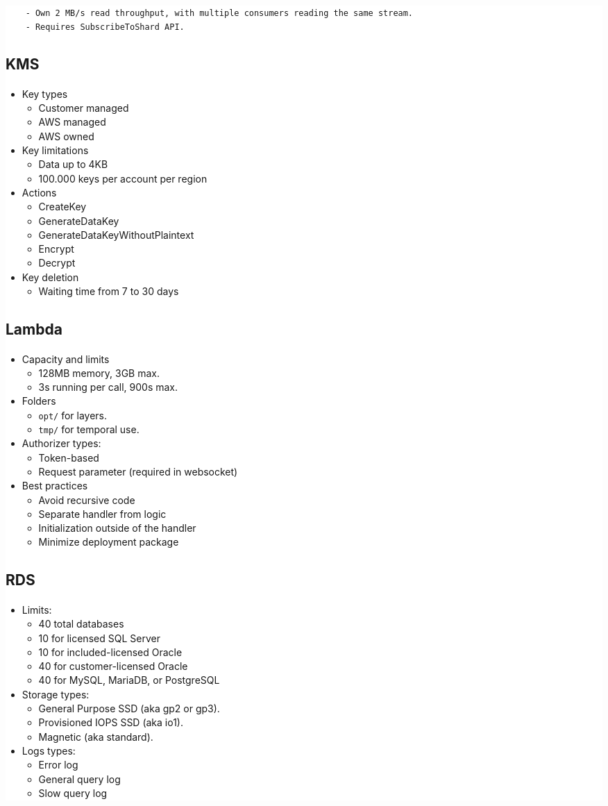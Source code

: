         - Own 2 MB/s read throughput, with multiple consumers reading the same stream.
        - Requires SubscribeToShard API.

## KMS
- Key types
    - Customer managed
    - AWS managed
    - AWS owned
- Key limitations
    - Data up to 4KB
    - 100.000 keys per account per region
- Actions
    - CreateKey
    - GenerateDataKey
    - GenerateDataKeyWithoutPlaintext
    - Encrypt 
    - Decrypt
- Key deletion
    - Waiting time from 7 to 30 days

## Lambda
- Capacity and limits
    - 128MB memory, 3GB max.
    - 3s running per call, 900s max.
- Folders
    - `opt/` for layers.
    - `tmp/` for temporal use.
- Authorizer types:
    - Token-based
    - Request parameter (required in websocket)
- Best practices
    - Avoid recursive code
    - Separate handler from logic
    - Initialization outside of the handler
    - Minimize deployment package

## RDS
- Limits:
    - 40 total databases
    - 10 for licensed SQL Server
    - 10 for included-licensed Oracle
    - 40 for customer-licensed Oracle
    - 40 for MySQL, MariaDB, or PostgreSQL
- Storage types:
    - General Purpose SSD (aka gp2 or gp3).
    - Provisioned IOPS SSD (aka io1).
    - Magnetic (aka standard).
- Logs types:
    - Error log
    - General query log
    - Slow query log
